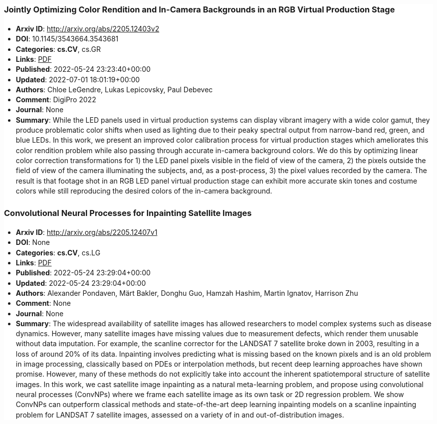 

### Jointly Optimizing Color Rendition and In-Camera Backgrounds in an RGB Virtual Production Stage
- **Arxiv ID**: http://arxiv.org/abs/2205.12403v2
- **DOI**: 10.1145/3543664.3543681
- **Categories**: **cs.CV**, cs.GR
- **Links**: [PDF](http://arxiv.org/pdf/2205.12403v2)
- **Published**: 2022-05-24 23:23:40+00:00
- **Updated**: 2022-07-01 18:01:19+00:00
- **Authors**: Chloe LeGendre, Lukas Lepicovsky, Paul Debevec
- **Comment**: DigiPro 2022
- **Journal**: None
- **Summary**: While the LED panels used in virtual production systems can display vibrant imagery with a wide color gamut, they produce problematic color shifts when used as lighting due to their peaky spectral output from narrow-band red, green, and blue LEDs. In this work, we present an improved color calibration process for virtual production stages which ameliorates this color rendition problem while also passing through accurate in-camera background colors. We do this by optimizing linear color correction transformations for 1) the LED panel pixels visible in the field of view of the camera, 2) the pixels outside the field of view of the camera illuminating the subjects, and, as a post-process, 3) the pixel values recorded by the camera. The result is that footage shot in an RGB LED panel virtual production stage can exhibit more accurate skin tones and costume colors while still reproducing the desired colors of the in-camera background.



### Convolutional Neural Processes for Inpainting Satellite Images
- **Arxiv ID**: http://arxiv.org/abs/2205.12407v1
- **DOI**: None
- **Categories**: **cs.CV**, cs.LG
- **Links**: [PDF](http://arxiv.org/pdf/2205.12407v1)
- **Published**: 2022-05-24 23:29:04+00:00
- **Updated**: 2022-05-24 23:29:04+00:00
- **Authors**: Alexander Pondaven, Märt Bakler, Donghu Guo, Hamzah Hashim, Martin Ignatov, Harrison Zhu
- **Comment**: None
- **Journal**: None
- **Summary**: The widespread availability of satellite images has allowed researchers to model complex systems such as disease dynamics. However, many satellite images have missing values due to measurement defects, which render them unusable without data imputation. For example, the scanline corrector for the LANDSAT 7 satellite broke down in 2003, resulting in a loss of around 20\% of its data. Inpainting involves predicting what is missing based on the known pixels and is an old problem in image processing, classically based on PDEs or interpolation methods, but recent deep learning approaches have shown promise. However, many of these methods do not explicitly take into account the inherent spatiotemporal structure of satellite images. In this work, we cast satellite image inpainting as a natural meta-learning problem, and propose using convolutional neural processes (ConvNPs) where we frame each satellite image as its own task or 2D regression problem. We show ConvNPs can outperform classical methods and state-of-the-art deep learning inpainting models on a scanline inpainting problem for LANDSAT 7 satellite images, assessed on a variety of in and out-of-distribution images.



